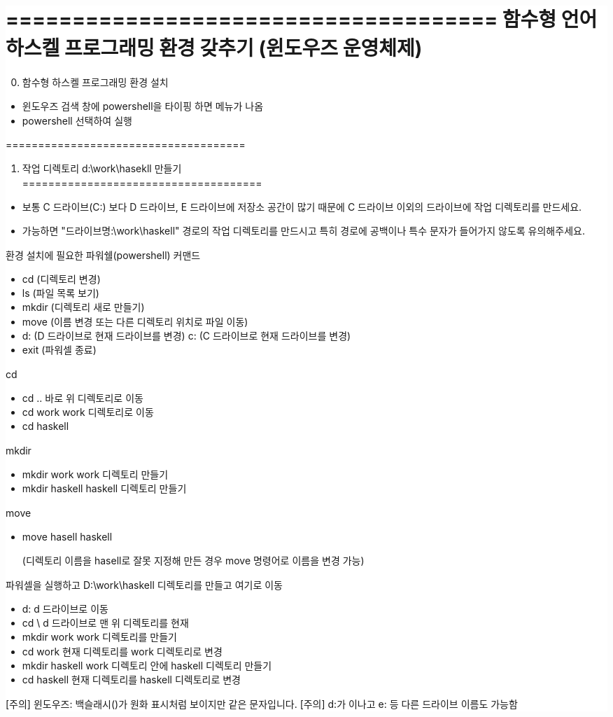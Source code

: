 
=====================================
함수형 언어 하스켈 프로그래밍 환경 갖추기
         (윈도우즈 운영체제)
=====================================


0) 함수형 하스켈 프로그래밍 환경 설치 
 - 윈도우즈 검색 창에 powershell을 타이핑 하면 메뉴가 나옴
 - powershell 선택하여 실행 



=====================================
1) 작업 디렉토리 d:\work\hasekll 만들기  
=====================================

 - 보통 C 드라이브(C:) 보다 D 드라이브, E 드라이브에 저장소 공간이 많기 때문에
   C 드라이브 이외의 드라이브에 작업 디렉토리를 만드세요.

 - 가능하면 "드라이브명:\work\haskell" 경로의 작업 디렉토리를 만드시고 
   특히 경로에 공백이나 특수 문자가 들어가지 않도록 유의해주세요.


환경 설치에 필요한 파워쉘(powershell) 커맨드 

 - cd    (디렉토리 변경)
 - ls    (파일 목록 보기)
 - mkdir (디렉토리 새로 만들기)
 - move  (이름 변경 또는 다른 디렉토리 위치로 파일 이동) 
 - d:    (D 드라이브로 현재 드라이브를 변경)
   c:    (C 드라이브로 현재 드라이브를 변경)
 - exit  (파워셀 종료)

cd

 - cd ..   바로 위 디렉토리로 이동 
 - cd work  work 디렉토리로 이동 
 - cd haskell

mkdir
 - mkdir work     work 디렉토리 만들기 
 - mkdir haskell  haskell 디렉토리 만들기 

move 
 - move hasell haskell 

   (디렉토리 이름을 hasell로 잘못 지정해 만든 경우 move 명령어로 이름을 변경 가능)


파워셀을 실행하고 D:\work\haskell 디렉토리를 만들고 여기로 이동
 
 - d:              d 드라이브로 이동
 - cd \            d 드라이브로 맨 위 디렉토리를 현재 
 - mkdir work      work 디렉토리를 만들기 
 - cd work         현재 디렉토리를 work 디렉토리로 변경
 - mkdir haskell   work 디렉토리 안에 haskell 디렉토리 만들기 
 - cd haskell      현재 디렉토리를 haskell 디렉토리로 변경

 [주의] 윈도우즈: 백슬래시(\)가 원화 표시처럼 보이지만 같은 문자입니다.
 [주의] d:가 이나고 e: 등 다른 드라이브 이름도 가능함
